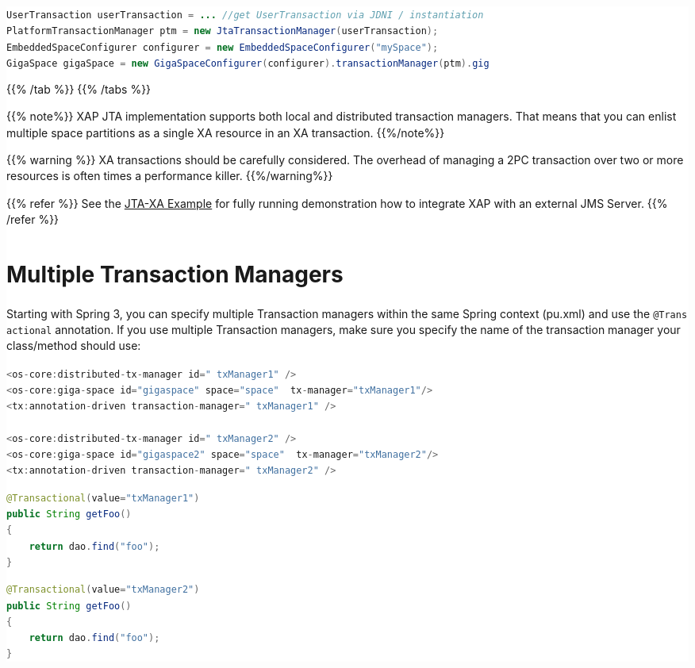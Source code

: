 
```java
UserTransaction userTransaction = ... //get UserTransaction via JDNI / instantiation
PlatformTransactionManager ptm = new JtaTransactionManager(userTransaction);
EmbeddedSpaceConfigurer configurer = new EmbeddedSpaceConfigurer("mySpace");
GigaSpace gigaSpace = new GigaSpaceConfigurer(configurer).transactionManager(ptm).gig
```

{{% /tab %}}
{{% /tabs %}}

{{%  note%}}
XAP JTA implementation supports both local and distributed transaction managers. That means that you can enlist multiple space partitions as a single XA resource in an XA transaction.
{{%/note%}}

{{% warning %}}
XA transactions should be carefully considered. The overhead of managing a 2PC transaction over two or more resources is often times a performance killer.
{{%/warning%}}

{{% refer %}}
See the [JTA-XA Example](/sbp/jta-xa-example.html) for fully running demonstration how to integrate XAP with an external JMS Server.
{{% /refer %}}

# Multiple Transaction Managers

Starting with Spring 3, you can specify multiple Transaction managers within the same Spring context (pu.xml) and use the `@Transactional` annotation. If you use multiple Transaction managers, make sure you specify the name of the transaction manager your class/method should use:


```java
<os-core:distributed-tx-manager id=" txManager1" />
<os-core:giga-space id="gigaspace" space="space"  tx-manager="txManager1"/>
<tx:annotation-driven transaction-manager=" txManager1" />

<os-core:distributed-tx-manager id=" txManager2" />
<os-core:giga-space id="gigaspace2" space="space"  tx-manager="txManager2"/>
<tx:annotation-driven transaction-manager=" txManager2" />
```

```java
@Transactional(value="txManager1")
public String getFoo()
{
    return dao.find("foo");
}
```

```java
@Transactional(value="txManager2")
public String getFoo()
{
    return dao.find("foo");
}
```
